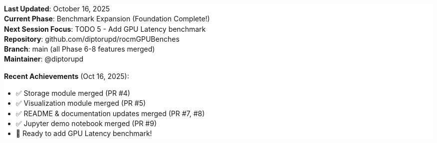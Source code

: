 
**Last Updated**: October 16, 2025  
**Current Phase**: Benchmark Expansion (Foundation Complete!)  
**Next Session Focus**: TODO 5 - Add GPU Latency benchmark  
**Repository**: github.com/diptorupd/rocmGPUBenches  
**Branch**: main (all Phase 6-8 features merged)  
**Maintainer**: @diptorupd

**Recent Achievements** (Oct 16, 2025):
- ✅ Storage module merged (PR #4)
- ✅ Visualization module merged (PR #5)
- ✅ README & documentation updates merged (PR #7, #8)
- ✅ Jupyter demo notebook merged (PR #9)
- 🎯 Ready to add GPU Latency benchmark!
